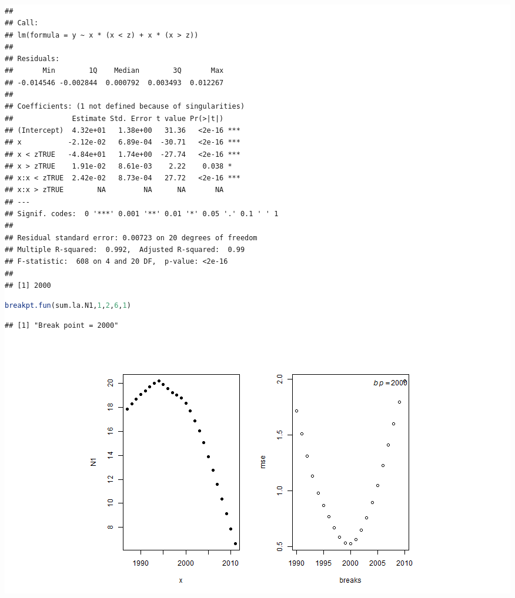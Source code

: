 ```
## 
## Call:
## lm(formula = y ~ x * (x < z) + x * (x > z))
## 
## Residuals:
##       Min        1Q    Median        3Q       Max 
## -0.014546 -0.002844  0.000792  0.003493  0.012267 
## 
## Coefficients: (1 not defined because of singularities)
##              Estimate Std. Error t value Pr(>|t|)    
## (Intercept)  4.32e+01   1.38e+00   31.36   <2e-16 ***
## x           -2.12e-02   6.89e-04  -30.71   <2e-16 ***
## x < zTRUE   -4.84e+01   1.74e+00  -27.74   <2e-16 ***
## x > zTRUE    1.91e-02   8.61e-03    2.22    0.038 *  
## x:x < zTRUE  2.42e-02   8.73e-04   27.72   <2e-16 ***
## x:x > zTRUE        NA         NA      NA       NA    
## ---
## Signif. codes:  0 '***' 0.001 '**' 0.01 '*' 0.05 '.' 0.1 ' ' 1
## 
## Residual standard error: 0.00723 on 20 degrees of freedom
## Multiple R-squared:  0.992,	Adjusted R-squared:  0.99 
## F-statistic:  608 on 4 and 20 DF,  p-value: <2e-16
## 
## [1] 2000
```

```r
breakpt.fun(sum.la.N1,1,2,6,1) 
```

```
## [1] "Break point = 2000"
```

<img src="figure/unnamed-chunk-56.png" title="plot of chunk unnamed-chunk-5" alt="plot of chunk unnamed-chunk-5" style="display: block; margin: auto;" />
